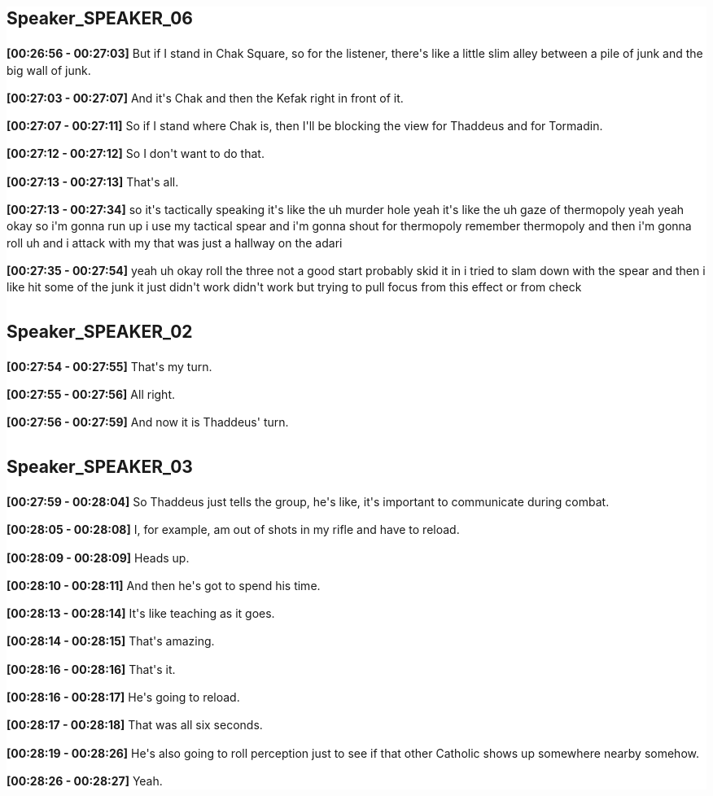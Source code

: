 
## Speaker_SPEAKER_06

**[00:26:56 - 00:27:03]** But if I stand in Chak Square, so for the listener, there's like a little slim alley between a pile of junk and the big wall of junk.

**[00:27:03 - 00:27:07]** And it's Chak and then the Kefak right in front of it.

**[00:27:07 - 00:27:11]** So if I stand where Chak is, then I'll be blocking the view for Thaddeus and for Tormadin.

**[00:27:12 - 00:27:12]** So I don't want to do that.

**[00:27:13 - 00:27:13]** That's all.

**[00:27:13 - 00:27:34]** so it's tactically speaking it's like the uh murder hole yeah it's like the uh gaze of thermopoly yeah yeah okay so i'm gonna run up i use my tactical spear and i'm gonna shout for thermopoly remember thermopoly and then i'm gonna roll uh and i attack with my that was just a hallway on the adari

**[00:27:35 - 00:27:54]** yeah uh okay roll the three not a good start probably skid it in i tried to slam down with the spear and then i like hit some of the junk it just didn't work didn't work but trying to pull focus from this effect or from check


## Speaker_SPEAKER_02

**[00:27:54 - 00:27:55]** That's my turn.

**[00:27:55 - 00:27:56]** All right.

**[00:27:56 - 00:27:59]** And now it is Thaddeus' turn.


## Speaker_SPEAKER_03

**[00:27:59 - 00:28:04]** So Thaddeus just tells the group, he's like, it's important to communicate during combat.

**[00:28:05 - 00:28:08]** I, for example, am out of shots in my rifle and have to reload.

**[00:28:09 - 00:28:09]** Heads up.

**[00:28:10 - 00:28:11]** And then he's got to spend his time.

**[00:28:13 - 00:28:14]** It's like teaching as it goes.

**[00:28:14 - 00:28:15]** That's amazing.

**[00:28:16 - 00:28:16]** That's it.

**[00:28:16 - 00:28:17]** He's going to reload.

**[00:28:17 - 00:28:18]** That was all six seconds.

**[00:28:19 - 00:28:26]** He's also going to roll perception just to see if that other Catholic shows up somewhere nearby somehow.

**[00:28:26 - 00:28:27]** Yeah.
